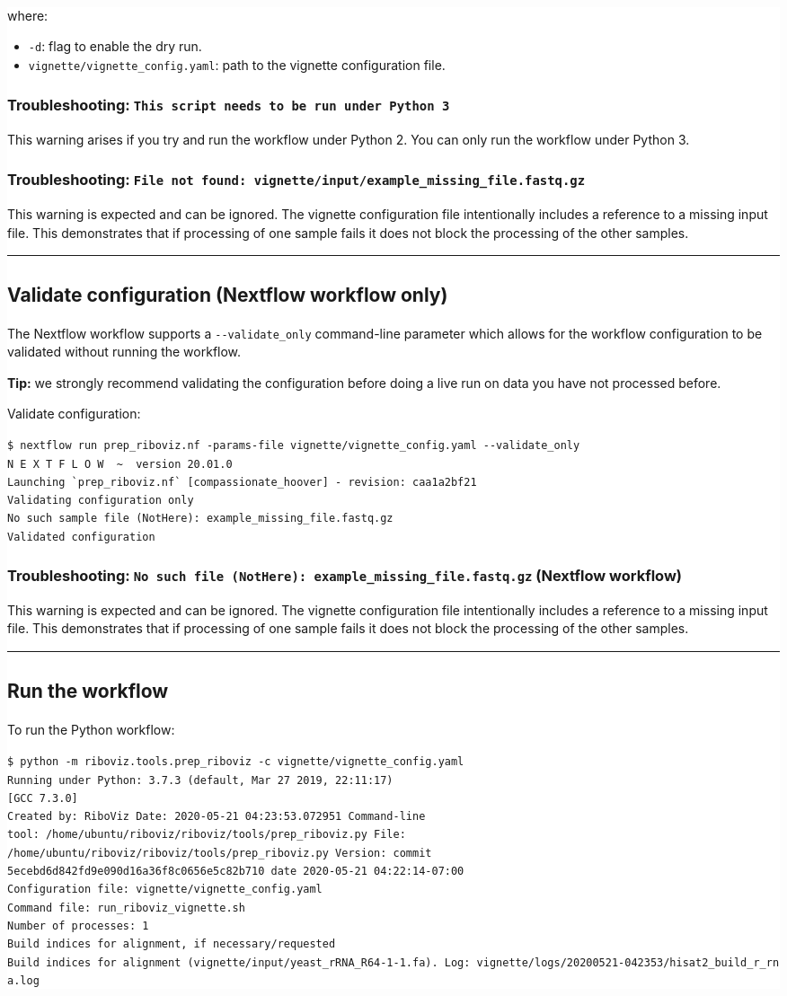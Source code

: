where:

* `-d`: flag to enable the dry run.
* `vignette/vignette_config.yaml`: path to the vignette configuration file.

### Troubleshooting: `This script needs to be run under Python 3`

This warning arises if you try and run the workflow under Python 2. You can only run the workflow under Python 3.

### Troubleshooting: `File not found: vignette/input/example_missing_file.fastq.gz`

This warning is expected and can be ignored. The vignette configuration file intentionally includes a reference to a missing input file. This demonstrates that if processing of one sample fails it does not block the processing of the other samples.

---

## Validate configuration (Nextflow workflow only)

The Nextflow workflow supports a `--validate_only` command-line parameter which allows for the workflow configuration to be validated without running the workflow.

**Tip:** we strongly recommend validating the configuration before doing a live run on data you have not processed before.

Validate configuration:

```console
$ nextflow run prep_riboviz.nf -params-file vignette/vignette_config.yaml --validate_only
N E X T F L O W  ~  version 20.01.0
Launching `prep_riboviz.nf` [compassionate_hoover] - revision: caa1a2bf21
Validating configuration only
No such sample file (NotHere): example_missing_file.fastq.gz
Validated configuration
```

### Troubleshooting: `No such file (NotHere): example_missing_file.fastq.gz` (Nextflow workflow)

This warning is expected and can be ignored. The vignette configuration file intentionally includes a reference to a missing input file. This demonstrates that if processing of one sample fails it does not block the processing of the other samples.

---

## Run the workflow

To run the Python workflow:

```console
$ python -m riboviz.tools.prep_riboviz -c vignette/vignette_config.yaml
Running under Python: 3.7.3 (default, Mar 27 2019, 22:11:17)
[GCC 7.3.0]
Created by: RiboViz Date: 2020-05-21 04:23:53.072951 Command-line
tool: /home/ubuntu/riboviz/riboviz/tools/prep_riboviz.py File:
/home/ubuntu/riboviz/riboviz/tools/prep_riboviz.py Version: commit
5ecebd6d842fd9e090d16a36f8c0656e5c82b710 date 2020-05-21 04:22:14-07:00
Configuration file: vignette/vignette_config.yaml
Command file: run_riboviz_vignette.sh
Number of processes: 1
Build indices for alignment, if necessary/requested
Build indices for alignment (vignette/input/yeast_rRNA_R64-1-1.fa). Log: vignette/logs/20200521-042353/hisat2_build_r_rna.log
```